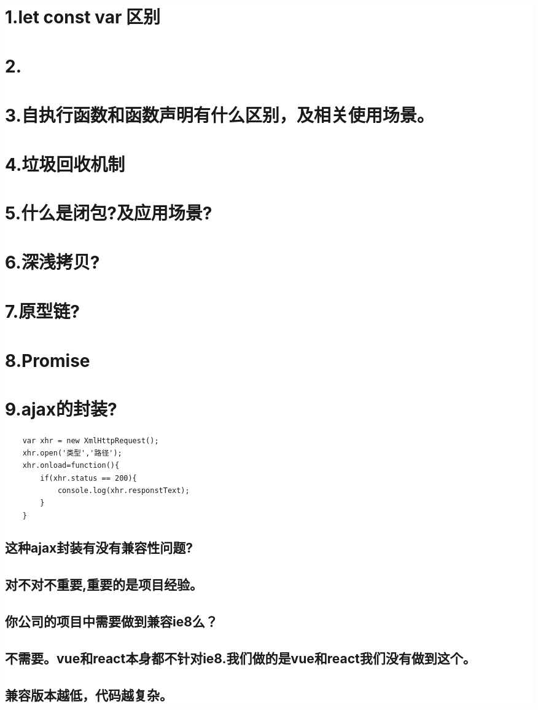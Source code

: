 # 1.let const var 区别

# 2.

# 3.自执行函数和函数声明有什么区别，及相关使用场景。

# 4.垃圾回收机制

# 5.什么是闭包?及应用场景?

# 6.深浅拷贝?

# 7.原型链?

# 8.Promise

# 9.ajax的封装?

```
	var xhr = new XmlHttpRequest();
	xhr.open('类型','路径');
	xhr.onload=function(){
		if(xhr.status == 200){
			console.log(xhr.responstText);
		}
	}
```

## 	这种ajax封装有没有兼容性问题?

## 	对不对不重要,重要的是项目经验。

## 	你公司的项目中需要做到兼容ie8么？

## 		不需要。vue和react本身都不针对ie8.我们做的是vue和react我们没有做到这个。

## 		兼容版本越低，代码越复杂。
